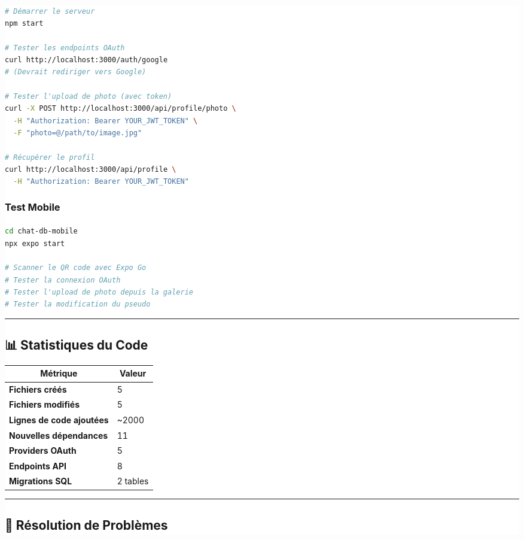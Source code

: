 ```bash
# Démarrer le serveur
npm start

# Tester les endpoints OAuth
curl http://localhost:3000/auth/google
# (Devrait rediriger vers Google)

# Tester l'upload de photo (avec token)
curl -X POST http://localhost:3000/api/profile/photo \
  -H "Authorization: Bearer YOUR_JWT_TOKEN" \
  -F "photo=@/path/to/image.jpg"

# Récupérer le profil
curl http://localhost:3000/api/profile \
  -H "Authorization: Bearer YOUR_JWT_TOKEN"
```

### Test Mobile

```bash
cd chat-db-mobile
npx expo start

# Scanner le QR code avec Expo Go
# Tester la connexion OAuth
# Tester l'upload de photo depuis la galerie
# Tester la modification du pseudo
```

---

## 📊 Statistiques du Code

| Métrique | Valeur |
|----------|--------|
| **Fichiers créés** | 5 |
| **Fichiers modifiés** | 5 |
| **Lignes de code ajoutées** | ~2000 |
| **Nouvelles dépendances** | 11 |
| **Providers OAuth** | 5 |
| **Endpoints API** | 8 |
| **Migrations SQL** | 2 tables |

---

## 🐛 Résolution de Problèmes
